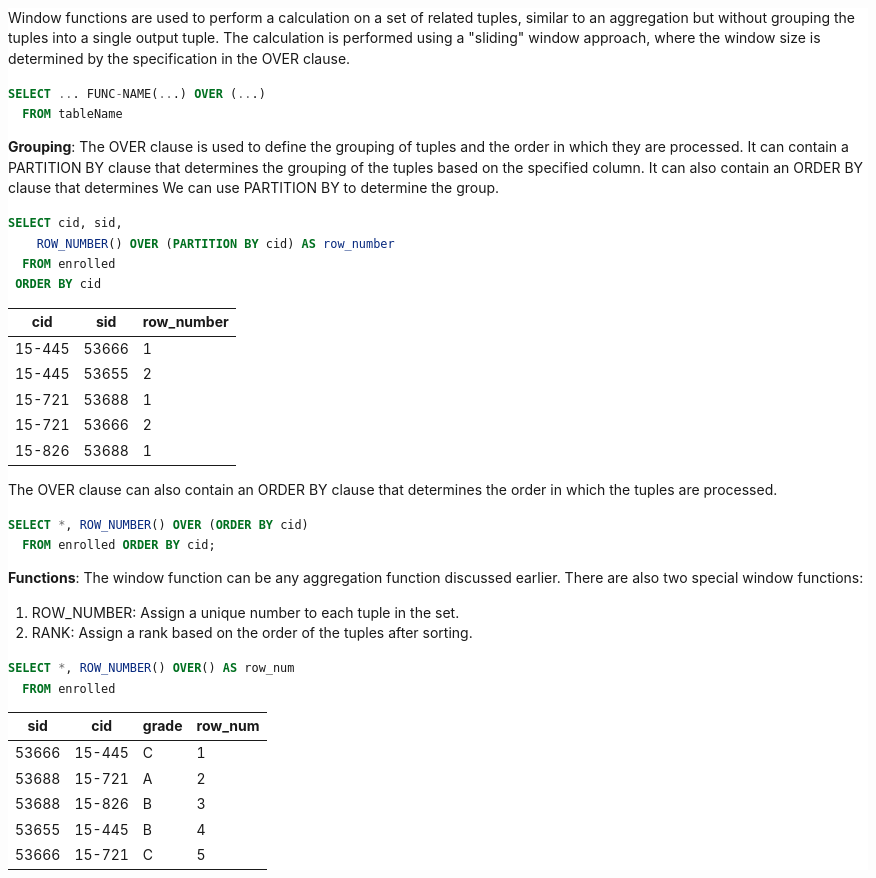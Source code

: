 Window functions are used to perform a calculation on a set of related tuples, similar to an aggregation but without grouping the tuples into a single output tuple. The calculation is performed using a "sliding" window approach, where the window size is determined by the specification in the OVER clause.  

```sql
SELECT ... FUNC-NAME(...) OVER (...)
  FROM tableName
```

**Grouping**: The OVER clause is used to define the grouping of tuples and the order in which they are processed. It can contain a PARTITION BY clause that determines the grouping of the tuples based on the specified column. It can also contain an ORDER BY clause that determines We can use PARTITION BY to determine the group.

```sql
SELECT cid, sid,
    ROW_NUMBER() OVER (PARTITION BY cid) AS row_number
  FROM enrolled
 ORDER BY cid
```

|cid|sid|row_number|
|---|---|----------|
|15-445|53666|1|
|15-445|53655|2|
|15-721|53688|1|
|15-721|53666|2|
|15-826|53688|1|

The OVER clause can also contain an ORDER BY clause that determines the order in which the tuples are processed. 

```sql
SELECT *, ROW_NUMBER() OVER (ORDER BY cid)
  FROM enrolled ORDER BY cid;
```

**Functions**: The window function can be any aggregation function discussed earlier. There are also two special window functions:

1. ROW_NUMBER: Assign a unique number to each tuple in the set.
2. RANK: Assign a rank based on the order of the tuples after sorting. 

```sql
SELECT *, ROW_NUMBER() OVER() AS row_num
  FROM enrolled
```

|sid|cid|grade|row_num|
|---|---|-----|-------|
|53666|15-445|C|1|
|53688|15-721|A|2|
|53688|15-826|B|3|
|53655|15-445|B|4|
|53666|15-721|C|5|
